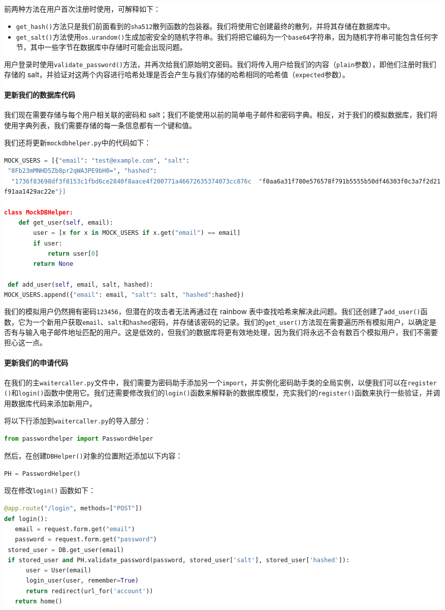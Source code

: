 前两种方法在用户首次注册时使用，可解释如下：

*   `get_hash()`方法只是我们前面看到的`sha512`散列函数的包装器。我们将使用它创建最终的散列，并将其存储在数据库中。
*   `get_salt()`方法使用`os.urandom()`生成加密安全的随机字符串。我们将把它编码为一个`base64`字符串，因为随机字符串可能包含任何字节，其中一些字节在数据库中存储时可能会出现问题。

用户登录时使用`validate_password()`方法，并再次给我们原始明文密码。我们将传入用户给我们的内容（`plain`参数），即他们注册时我们存储的 salt，并验证对这两个内容进行哈希处理是否会产生与我们存储的哈希相同的哈希值（`expected`参数）。

#### 更新我们的数据库代码

我们现在需要存储与每个用户相关联的密码和 salt；我们不能使用以前的简单电子邮件和密码字典。相反，对于我们的模拟数据库，我们将使用字典列表，我们需要存储的每一条信息都有一个键和值。

我们还将更新`mockdbhelper.py`中的代码如下：

```py
MOCK_USERS = [{"email": "test@example.com", "salt": 
 "8Fb23mMNHD5Zb8pr2qWA3PE9bH0=", "hashed":
  "1736f83698df3f8153c1fbd6ce2840f8aace4f200771a46672635374073cc876c  "f0aa6a31f780e576578f791b5555b50df46303f0c3a7f2d21f91aa1429ac22e"}]

class MockDBHelper:
    def get_user(self, email):
        user = [x for x in MOCK_USERS if x.get("email") == email]
        if user:
            return user[0]
        return None

 def add_user(self, email, salt, hashed):
MOCK_USERS.append({"email": email, "salt": salt, "hashed":hashed})
```

我们的模拟用户仍然拥有密码`123456`，但潜在的攻击者无法再通过在 rainbow 表中查找哈希来解决此问题。我们还创建了`add_user()`函数，它为一个新用户获取`email`、`salt`和`hashed`密码，并存储该密码的记录。我们的`get_user()`方法现在需要遍历所有模拟用户，以确定是否有与输入电子邮件地址匹配的用户。这是低效的，但我们的数据库将更有效地处理，因为我们将永远不会有数百个模拟用户，我们不需要担心这一点。

#### 更新我们的申请代码

在我们的主`waitercaller.py`文件中，我们需要为密码助手添加另一个`import`，并实例化密码助手类的全局实例，以便我们可以在`register()`和`login()`函数中使用它。我们还需要修改我们的`login()`函数来解释新的数据库模型，充实我们的`register()`函数来执行一些验证，并调用数据库代码来添加新用户。

将以下行添加到`waitercaller.py`的导入部分：

```py
from passwordhelper import PasswordHelper
```

然后，在创建`DBHelper()`对象的位置附近添加以下内容：

```py
PH = PasswordHelper()
```

现在修改`login()` 函数如下：

```py
@app.route("/login", methods=["POST"])
def login():
   email = request.form.get("email")
   password = request.form.get("password")
 stored_user = DB.get_user(email)
 if stored_user and PH.validate_password(password, stored_user['salt'], stored_user['hashed']):
      user = User(email)
      login_user(user, remember=True)
      return redirect(url_for('account'))
   return home()
```
